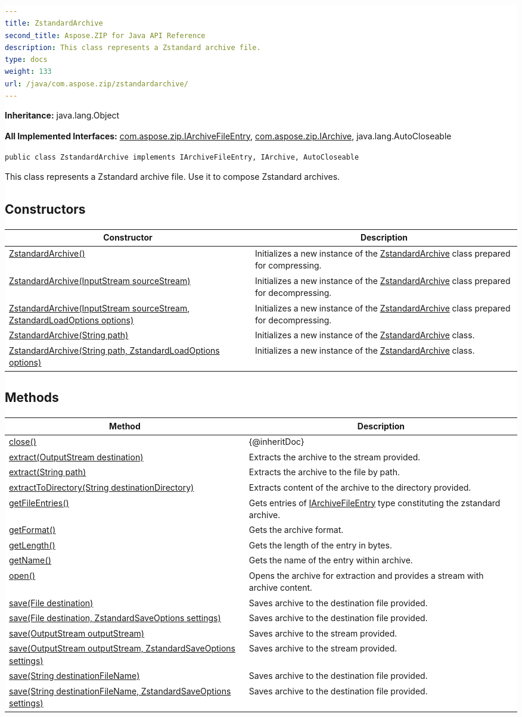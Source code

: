```yaml
---
title: ZstandardArchive
second_title: Aspose.ZIP for Java API Reference
description: This class represents a Zstandard archive file.
type: docs
weight: 133
url: /java/com.aspose.zip/zstandardarchive/
---
```


**Inheritance:**
java.lang.Object

**All Implemented Interfaces:**
[com.aspose.zip.IArchiveFileEntry](../../com.aspose.zip/iarchivefileentry), [com.aspose.zip.IArchive](../../com.aspose.zip/iarchive), java.lang.AutoCloseable
```
public class ZstandardArchive implements IArchiveFileEntry, IArchive, AutoCloseable
```

This class represents a Zstandard archive file. Use it to compose Zstandard archives.
## Constructors

| Constructor | Description |
| --- | --- |
| [ZstandardArchive()](#ZstandardArchive--) | Initializes a new instance of the [ZstandardArchive](../../com.aspose.zip/zstandardarchive) class prepared for compressing. |
| [ZstandardArchive(InputStream sourceStream)](#ZstandardArchive-java.io.InputStream-) | Initializes a new instance of the [ZstandardArchive](../../com.aspose.zip/zstandardarchive) class prepared for decompressing. |
| [ZstandardArchive(InputStream sourceStream, ZstandardLoadOptions options)](#ZstandardArchive-java.io.InputStream-com.aspose.zip.ZstandardLoadOptions-) | Initializes a new instance of the [ZstandardArchive](../../com.aspose.zip/zstandardarchive) class prepared for decompressing. |
| [ZstandardArchive(String path)](#ZstandardArchive-java.lang.String-) | Initializes a new instance of the [ZstandardArchive](../../com.aspose.zip/zstandardarchive) class. |
| [ZstandardArchive(String path, ZstandardLoadOptions options)](#ZstandardArchive-java.lang.String-com.aspose.zip.ZstandardLoadOptions-) | Initializes a new instance of the [ZstandardArchive](../../com.aspose.zip/zstandardarchive) class. |
## Methods

| Method | Description |
| --- | --- |
| [close()](#close--) | \{@inheritDoc\} |
| [extract(OutputStream destination)](#extract-java.io.OutputStream-) | Extracts the archive to the stream provided. |
| [extract(String path)](#extract-java.lang.String-) | Extracts the archive to the file by path. |
| [extractToDirectory(String destinationDirectory)](#extractToDirectory-java.lang.String-) | Extracts content of the archive to the directory provided. |
| [getFileEntries()](#getFileEntries--) | Gets entries of [IArchiveFileEntry](../../com.aspose.zip/iarchivefileentry) type constituting the zstandard archive. |
| [getFormat()](#getFormat--) | Gets the archive format. |
| [getLength()](#getLength--) | Gets the length of the entry in bytes. |
| [getName()](#getName--) | Gets the name of the entry within archive. |
| [open()](#open--) | Opens the archive for extraction and provides a stream with archive content. |
| [save(File destination)](#save-java.io.File-) | Saves archive to the destination file provided. |
| [save(File destination, ZstandardSaveOptions settings)](#save-java.io.File-com.aspose.zip.ZstandardSaveOptions-) | Saves archive to the destination file provided. |
| [save(OutputStream outputStream)](#save-java.io.OutputStream-) | Saves archive to the stream provided. |
| [save(OutputStream outputStream, ZstandardSaveOptions settings)](#save-java.io.OutputStream-com.aspose.zip.ZstandardSaveOptions-) | Saves archive to the stream provided. |
| [save(String destinationFileName)](#save-java.lang.String-) | Saves archive to the destination file provided. |
| [save(String destinationFileName, ZstandardSaveOptions settings)](#save-java.lang.String-com.aspose.zip.ZstandardSaveOptions-) | Saves archive to the destination file provided. |